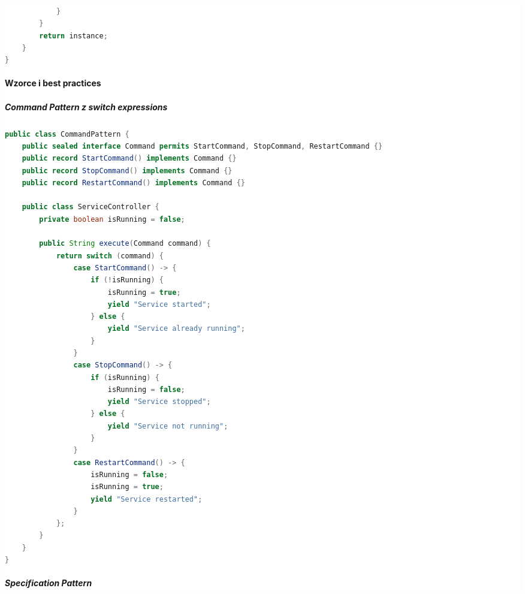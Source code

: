```java
            }
        }
        return instance;
    }
}
```

#### Wzorce i best practices

##### Command Pattern z switch expressions

```java
public class CommandPattern {
    public sealed interface Command permits StartCommand, StopCommand, RestartCommand {}
    public record StartCommand() implements Command {}
    public record StopCommand() implements Command {}
    public record RestartCommand() implements Command {}
    
    public class ServiceController {
        private boolean isRunning = false;
        
        public String execute(Command command) {
            return switch (command) {
                case StartCommand() -> {
                    if (!isRunning) {
                        isRunning = true;
                        yield "Service started";
                    } else {
                        yield "Service already running";
                    }
                }
                case StopCommand() -> {
                    if (isRunning) {
                        isRunning = false;
                        yield "Service stopped";
                    } else {
                        yield "Service not running";
                    }
                }
                case RestartCommand() -> {
                    isRunning = false;
                    isRunning = true;
                    yield "Service restarted";
                }
            };
        }
    }
}
```

##### Specification Pattern

